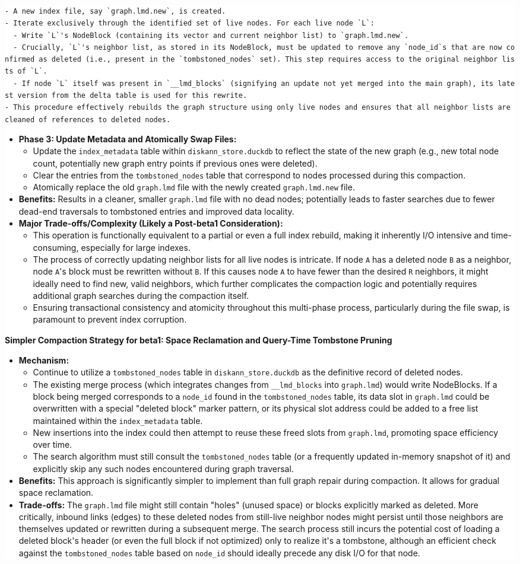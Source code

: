    - A new index file, say `graph.lmd.new`, is created.
    - Iterate exclusively through the identified set of live nodes. For each live node `L`:
      - Write `L`'s NodeBlock (containing its vector and current neighbor list) to `graph.lmd.new`.
      - Crucially, `L`'s neighbor list, as stored in its NodeBlock, must be updated to remove any `node_id`s that are now confirmed as deleted (i.e., present in the `tombstoned_nodes` set). This step requires access to the original neighbor lists of `L`.
      - If node `L` itself was present in `__lmd_blocks` (signifying an update not yet merged into the main graph), its latest version from the delta table is used for this rewrite.
    - This procedure effectively rebuilds the graph structure using only live nodes and ensures that all neighbor lists are cleaned of references to deleted nodes.
  - **Phase 3: Update Metadata and Atomically Swap Files:**
    - Update the `index_metadata` table within `diskann_store.duckdb` to reflect the state of the new graph (e.g., new total node count, potentially new graph entry points if previous ones were deleted).
    - Clear the entries from the `tombstoned_nodes` table that correspond to nodes processed during this compaction.
    - Atomically replace the old `graph.lmd` file with the newly created `graph.lmd.new` file.
- **Benefits:** Results in a cleaner, smaller `graph.lmd` file with no dead nodes; potentially leads to faster searches due to fewer dead-end traversals to tombstoned entries and improved data locality.
- **Major Trade-offs/Complexity (Likely a Post-beta1 Consideration):**
  - This operation is functionally equivalent to a partial or even a full index rebuild, making it inherently I/O intensive and time-consuming, especially for large indexes.
  - The process of correctly updating neighbor lists for all live nodes is intricate. If node `A` has a deleted node `B` as a neighbor, node `A`'s block must be rewritten without `B`. If this causes node `A` to have fewer than the desired `R` neighbors, it might ideally need to find new, valid neighbors, which further complicates the compaction logic and potentially requires additional graph searches during the compaction itself.
  - Ensuring transactional consistency and atomicity throughout this multi-phase process, particularly during the file swap, is paramount to prevent index corruption.

**Simpler Compaction Strategy for beta1: Space Reclamation and Query-Time Tombstone Pruning**

- **Mechanism:**
  - Continue to utilize a `tombstoned_nodes` table in `diskann_store.duckdb` as the definitive record of deleted nodes.
  - The existing merge process (which integrates changes from `__lmd_blocks` into `graph.lmd`) would write NodeBlocks. If a block being merged corresponds to a `node_id` found in the `tombstoned_nodes` table, its data slot in `graph.lmd` could be overwritten with a special "deleted block" marker pattern, or its physical slot address could be added to a free list maintained within the `index_metadata` table.
  - New insertions into the index could then attempt to reuse these freed slots from `graph.lmd`, promoting space efficiency over time.
  - The search algorithm must still consult the `tombstoned_nodes` table (or a frequently updated in-memory snapshot of it) and explicitly skip any such nodes encountered during graph traversal.
- **Benefits:** This approach is significantly simpler to implement than full graph repair during compaction. It allows for gradual space reclamation.
- **Trade-offs:** The `graph.lmd` file might still contain "holes" (unused space) or blocks explicitly marked as deleted. More critically, inbound links (edges) to these deleted nodes from still-live neighbor nodes might persist until those neighbors are themselves updated or rewritten during a subsequent merge. The search process still incurs the potential cost of loading a deleted block's header (or even the full block if not optimized) only to realize it's a tombstone, although an efficient check against the `tombstoned_nodes` table based on `node_id` should ideally precede any disk I/O for that node.
